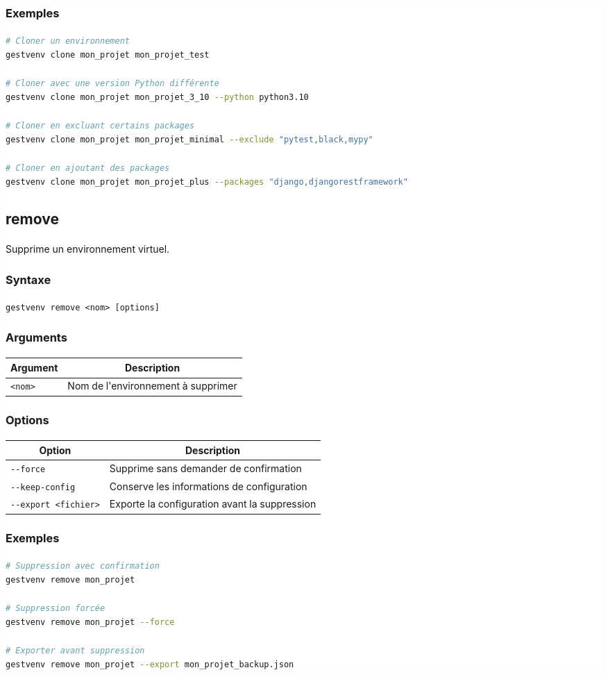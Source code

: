 ### Exemples

```bash
# Cloner un environnement
gestvenv clone mon_projet mon_projet_test

# Cloner avec une version Python différente
gestvenv clone mon_projet mon_projet_3_10 --python python3.10

# Cloner en excluant certains packages
gestvenv clone mon_projet mon_projet_minimal --exclude "pytest,black,mypy"

# Cloner en ajoutant des packages
gestvenv clone mon_projet mon_projet_plus --packages "django,djangorestframework"
```

## remove

Supprime un environnement virtuel.

### Syntaxe

```
gestvenv remove <nom> [options]
```

### Arguments

| Argument | Description |
|----------|-------------|
| `<nom>`  | Nom de l'environnement à supprimer |

### Options

| Option | Description |
|--------|-------------|
| `--force` | Supprime sans demander de confirmation |
| `--keep-config` | Conserve les informations de configuration |
| `--export <fichier>` | Exporte la configuration avant la suppression |

### Exemples

```bash
# Suppression avec confirmation
gestvenv remove mon_projet

# Suppression forcée
gestvenv remove mon_projet --force

# Exporter avant suppression
gestvenv remove mon_projet --export mon_projet_backup.json
```
